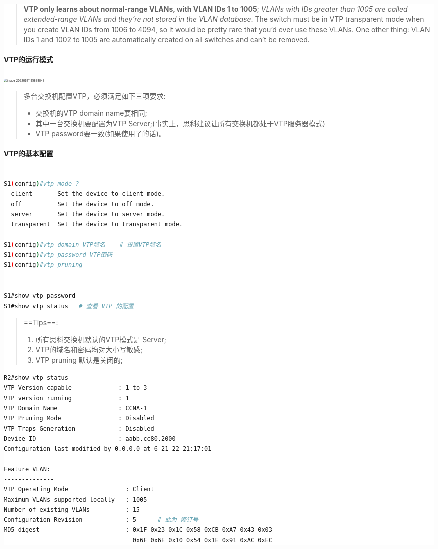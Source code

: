 >   **VTP only learns about normal-range VLANs, with VLAN IDs 1 to 1005**; *VLANs with IDs greater than 1005 are called extended-range VLANs and they’re not stored in the VLAN database*. The switch must be in VTP transparent mode when you create VLAN IDs from 1006 to 4094, so it would be pretty rare that you’d ever use these VLANs. One other thing: VLAN IDs 1 and 1002 to 1005 are automatically created on all switches and can’t be removed.

#### VTP的运行模式

<img src="https://cdn.jsdelivr.net/gh/Wolfxin/MyPicGo/img/image-20220621195839843.png" alt="image-20220621195839843" style="zoom:40%;" />

>   多台交换机配置VTP，必须满足如下三项要求:
>
>   -   交换机的VTP domain name要相同;
>   -   其中一台交换机要配置为VTP Server;(事实上，思科建议让所有交换机都处于VTP服务器模式)
>   -   VTP password要一致(如果使用了的话)。

#### VTP的基本配置

```sh

S1(config)#vtp mode ?
  client       Set the device to client mode.
  off          Set the device to off mode.
  server       Set the device to server mode.
  transparent  Set the device to transparent mode.
  
S1(config)#vtp domain VTP域名    # 设置VTP域名
S1(config)#vtp password VTP密码
S1(config)#vtp pruning


S1#show vtp password
S1#show vtp status   # 查看 VTP 的配置
```

>   ==Tips==:
>
>   1.   所有思科交换机默认的VTP模式是 Server;
>   2.   VTP的域名和密码均对大小写敏感;
>   3.   VTP pruning 默认是关闭的;

```sh
R2#show vtp status
VTP Version capable             : 1 to 3
VTP version running             : 1
VTP Domain Name                 : CCNA-1
VTP Pruning Mode                : Disabled
VTP Traps Generation            : Disabled
Device ID                       : aabb.cc80.2000
Configuration last modified by 0.0.0.0 at 6-21-22 21:17:01

Feature VLAN:
--------------
VTP Operating Mode                : Client
Maximum VLANs supported locally   : 1005
Number of existing VLANs          : 15
Configuration Revision            : 5      # 此为 修订号
MD5 digest                        : 0x1F 0x23 0x1C 0x58 0xCB 0xA7 0x43 0x03 
                                    0x6F 0x6E 0x10 0x54 0x1E 0x91 0xAC 0xEC 
```
